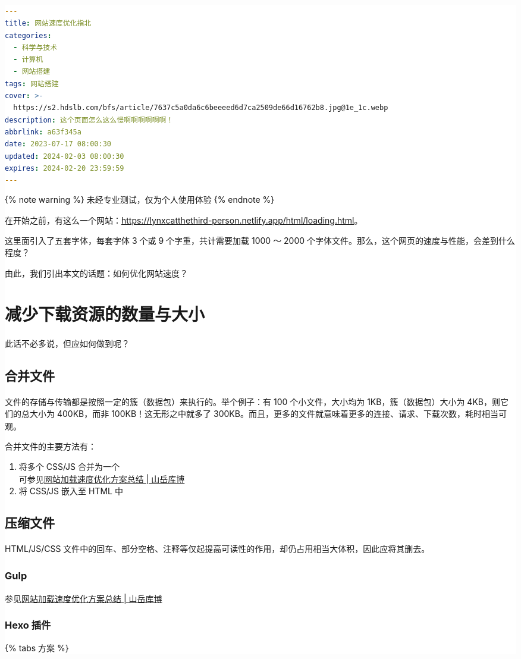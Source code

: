 ```yaml
---
title: 网站速度优化指北
categories:
  - 科学与技术
  - 计算机
  - 网站搭建
tags: 网站搭建
cover: >-
  https://s2.hdslb.com/bfs/article/7637c5a0da6c6beeeed6d7ca2509de66d16762b8.jpg@1e_1c.webp
description: 这个页面怎么这么慢啊啊啊啊啊啊！
abbrlink: a63f345a
date: 2023-07-17 08:00:30
updated: 2024-02-03 08:00:30
expires: 2024-02-20 23:59:59
---
```


{% note warning %}
未经专业测试，仅为个人使用体验
{% endnote %}

在开始之前，有这么一个网站：<https://lynxcatthethird-person.netlify.app/html/loading.html>。

这里面引入了五套字体，每套字体 3 个或 9 个字重，共计需要加载 1000 ～ 2000 个字体文件。那么，这个网页的速度与性能，会差到什么程度？

由此，我们引出本文的话题：如何优化网站速度？

# 减少下载资源的数量与大小

此话不必多说，但应如何做到呢？

## 合并文件

文件的存储与传输都是按照一定的簇（数据包）来执行的。举个例子：有 100 个小文件，大小均为 1KB，簇（数据包）大小为 4KB，则它们的总大小为 400KB，而非 100KB！这无形之中就多了 300KB。而且，更多的文件就意味着更多的连接、请求、下载次数，耗时相当可观。

合并文件的主要方法有：

1. 将多个 CSS/JS 合并为一个<br>可参见[网站加载速度优化方案总结 | 山岳库博](https://kmar.top/posts/7d9fb37e/)
2. 将 CSS/JS 嵌入至 HTML 中

## 压缩文件

HTML/JS/CSS 文件中的回车、部分空格、注释等仅起提高可读性的作用，却仍占用相当大体积，因此应将其删去。

### Gulp

参见[网站加载速度优化方案总结 | 山岳库博](https://kmar.top/posts/7d9fb37e/)

### Hexo 插件

{% tabs 方案 %}
